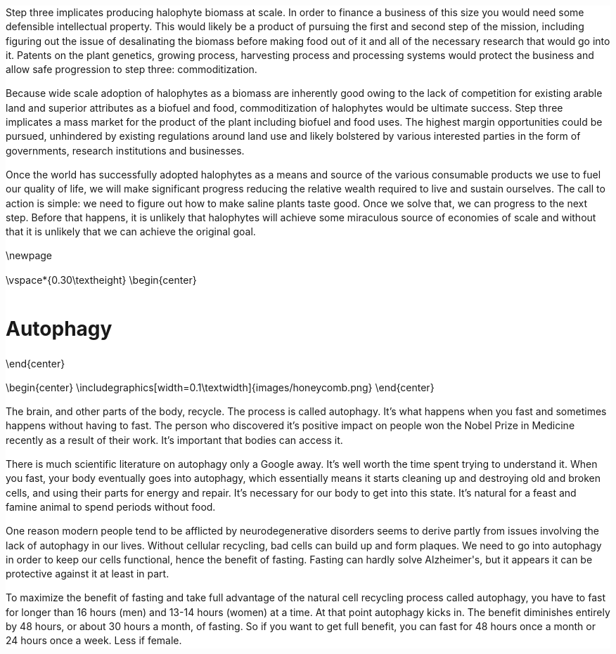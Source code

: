 Step three implicates producing halophyte biomass at scale. In order to finance a business of this size you would need some defensible intellectual property. This would likely be a product of pursuing the first and second step of the mission, including figuring out the issue of desalinating the biomass before making food out of it and all of the necessary research that would go into it. Patents on the plant genetics, growing process, harvesting process and processing systems would protect the business and allow safe progression to step three: commoditization.

Because wide scale adoption of halophytes as a biomass are inherently good owing to the lack of competition for existing arable land and superior attributes as a biofuel and food, commoditization of halophytes would be ultimate success. Step three implicates a mass market for the product of the plant including biofuel and food uses. The highest margin opportunities could be pursued, unhindered by existing regulations around land use and likely bolstered by various interested parties in the form of governments, research institutions and businesses.

Once the world has successfully adopted halophytes as a means and source of the various consumable products we use to fuel our quality of life, we will make significant progress reducing the relative wealth required to live and sustain ourselves. The call to action is simple: we need to figure out how to make saline plants taste good. Once we solve that, we can progress to the next step. Before that happens, it is unlikely that halophytes will achieve some miraculous source of economies of scale and without that it is unlikely that we can achieve the original goal.


\newpage




\vspace*{0.30\textheight}
\begin{center}
# Autophagy
\end{center}


\begin{center}
\includegraphics[width=0.1\textwidth]{images/honeycomb.png}
\end{center}

The brain, and other parts of the body, recycle. The process is called autophagy. It’s what happens when you fast and sometimes happens without having to fast. The person who discovered it’s positive impact on people won the Nobel Prize in Medicine recently as a result of their work. It’s important that bodies can access it.

There is much scientific literature on autophagy only a Google away. It’s well worth the time spent trying to understand it. When you fast, your body eventually goes into autophagy, which essentially means it starts cleaning up and destroying old and broken cells, and using their parts for energy and repair. It’s necessary for our body to get into this state. It’s natural for a feast and famine animal to spend periods without food.

One reason modern people tend to be afflicted by neurodegenerative disorders seems to derive partly from issues involving the lack of autophagy in our lives. Without cellular recycling, bad cells can build up and form plaques. We need to go into autophagy in order to keep our cells functional, hence the benefit of fasting. Fasting can hardly solve Alzheimer's, but it appears it can be protective against it at least in part.

To maximize the benefit of fasting and take full advantage of the natural cell recycling process called autophagy, you have to fast for longer than 16 hours (men) and 13-14 hours (women) at a time. At that point autophagy kicks in. The benefit diminishes entirely by 48 hours, or about 30 hours a month, of fasting. So if you want to get full benefit, you can fast for 48 hours once a month or 24 hours once a week. Less if female.
